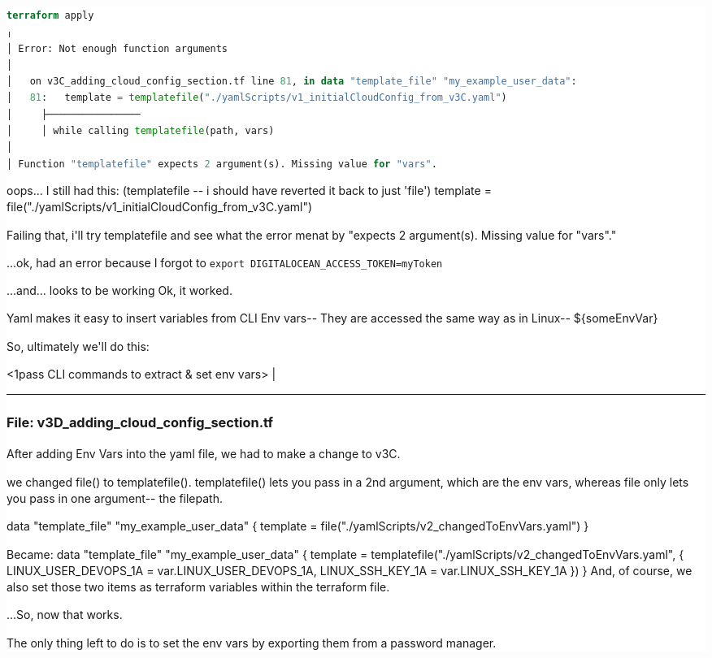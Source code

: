 ```terraform
terraform apply
╷
│ Error: Not enough function arguments
│ 
│   on v3C_adding_cloud_config_section.tf line 81, in data "template_file" "my_example_user_data":
│   81:   template = templatefile("./yamlScripts/v1_initialCloudConfig_from_v3C.yaml")
│     ├────────────────
│     │ while calling templatefile(path, vars)
│ 
│ Function "templatefile" expects 2 argument(s). Missing value for "vars".
```

oops... I still had this: (templatefile -- i should have reverted it back to just 'file')
template = file("./yamlScripts/v1_initialCloudConfig_from_v3C.yaml")

Failing that, i'll try templatefile and see what the error menat by "expects 2 argument(s). Missing value for "vars"."

...ok, had an error because I forgot to `export DIGITALOCEAN_ACCESS_TOKEN=myToken`

...and... looks to be working
Ok, it worked.

Yaml makes it easy to insert variables from CLI Env vars-- They are accessed the same way as in Linux-- ${someEnvVar}

So, ultimately we'll do this:

<1pass CLI commands to extract & set env vars> | <run terraform commands>

________________

### File: v3D_adding_cloud_config_section.tf

After adding Env Vars into the yaml file, we had to make a change to v3C.

we changed file() to templatefile().  templatefile() lets you pass in a 2nd argument, which are the env vars, whereas file only lets you pass in one argument-- the filepath.

data "template_file" "my_example_user_data" {
  template = file("./yamlScripts/v2_changedToEnvVars.yaml")
}

Became:
data "template_file" "my_example_user_data" {
  template = templatefile("./yamlScripts/v2_changedToEnvVars.yaml",
    {
      LINUX_USER_DEVOPS_1A = var.LINUX_USER_DEVOPS_1A,
      LINUX_SSH_KEY_1A = var.LINUX_SSH_KEY_1A
    })
}
And, of course, we also set those two items as terraform variables within the terraform file.

...So, now that works.

The only thing left to do is to set the env vars by exporting them from a password manager.
